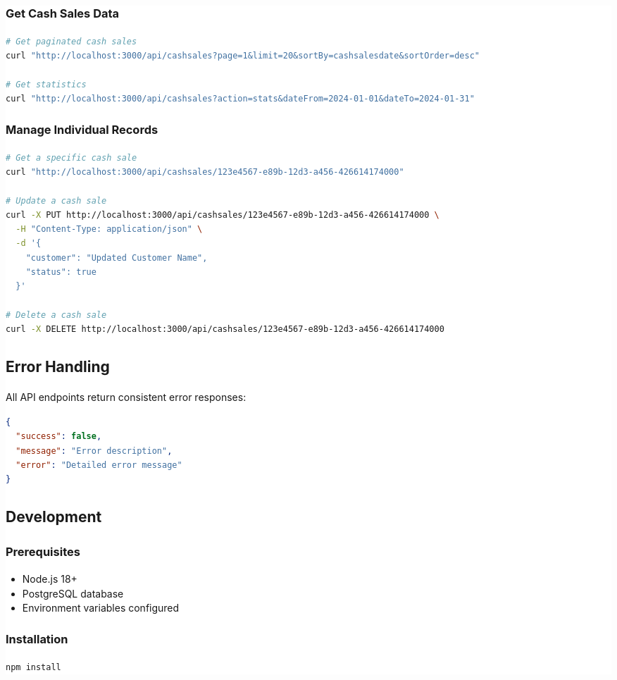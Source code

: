 ### Get Cash Sales Data

```bash
# Get paginated cash sales
curl "http://localhost:3000/api/cashsales?page=1&limit=20&sortBy=cashsalesdate&sortOrder=desc"

# Get statistics
curl "http://localhost:3000/api/cashsales?action=stats&dateFrom=2024-01-01&dateTo=2024-01-31"
```

### Manage Individual Records

```bash
# Get a specific cash sale
curl "http://localhost:3000/api/cashsales/123e4567-e89b-12d3-a456-426614174000"

# Update a cash sale
curl -X PUT http://localhost:3000/api/cashsales/123e4567-e89b-12d3-a456-426614174000 \
  -H "Content-Type: application/json" \
  -d '{
    "customer": "Updated Customer Name",
    "status": true
  }'

# Delete a cash sale
curl -X DELETE http://localhost:3000/api/cashsales/123e4567-e89b-12d3-a456-426614174000
```

## Error Handling

All API endpoints return consistent error responses:

```json
{
  "success": false,
  "message": "Error description",
  "error": "Detailed error message"
}
```

## Development

### Prerequisites

- Node.js 18+
- PostgreSQL database
- Environment variables configured

### Installation

```bash
npm install
```
